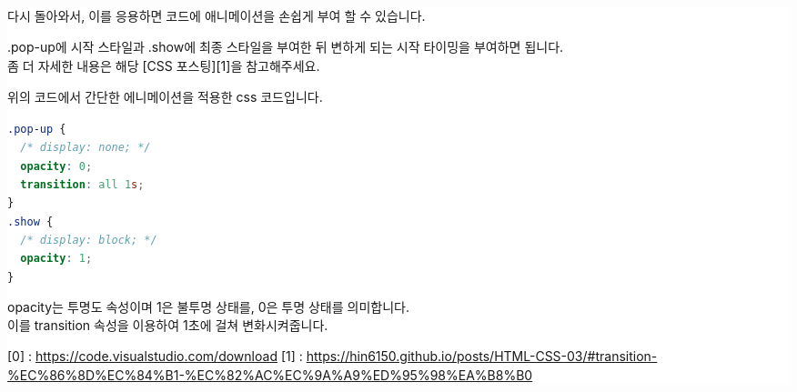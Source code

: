 다시 돌아와서, 이를 응용하면 코드에 애니메이션을 손쉽게 부여 할 수 있습니다.

.pop-up에 시작 스타일과 .show에 최종 스타일을 부여한 뒤 변하게 되는 시작 타이밍을 부여하면 됩니다.  
좀 더 자세한 내용은 해당 [CSS 포스팅][1]을 참고해주세요.

위의 코드에서 간단한 에니메이션을 적용한 css 코드입니다.

```css
.pop-up {
  /* display: none; */
  opacity: 0;
  transition: all 1s;
}
.show {
  /* display: block; */
  opacity: 1;
}
```

opacity는 투명도 속성이며 1은 불투명 상태를, 0은 투명 상태를 의미합니다.  
이를 transition 속성을 이용하여 1초에 걸쳐 변화시켜줍니다.

[0] : https://code.visualstudio.com/download
[1] : https://hin6150.github.io/posts/HTML-CSS-03/#transition-%EC%86%8D%EC%84%B1-%EC%82%AC%EC%9A%A9%ED%95%98%EA%B8%B0
